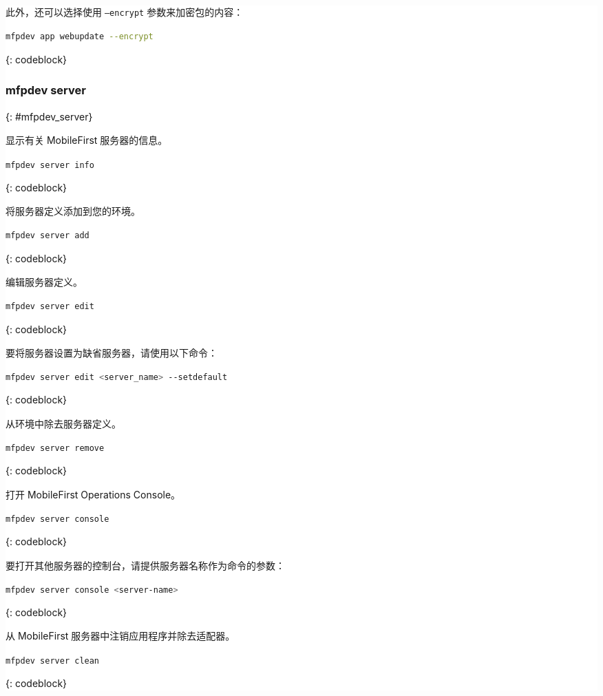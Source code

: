 此外，还可以选择使用 `–encrypt` 参数来加密包的内容：
```bash
mfpdev app webupdate --encrypt
```
{: codeblock}


### mfpdev server
{: #mfpdev_server}

显示有关 MobileFirst 服务器的信息。

```bash
mfpdev server info
```
{: codeblock}

将服务器定义添加到您的环境。

```bash
mfpdev server add
```
{: codeblock}

编辑服务器定义。

```bash
mfpdev server edit
```
{: codeblock}

要将服务器设置为缺省服务器，请使用以下命令：

```bash
mfpdev server edit <server_name> --setdefault
```
{: codeblock}

从环境中除去服务器定义。

```bash
mfpdev server remove
```
{: codeblock}

打开 MobileFirst Operations Console。

```bash
mfpdev server console
```
{: codeblock}

要打开其他服务器的控制台，请提供服务器名称作为命令的参数：

```bash
mfpdev server console <server-name>
```
{: codeblock}

从 MobileFirst 服务器中注销应用程序并除去适配器。

```bash
mfpdev server clean
```
{: codeblock}
